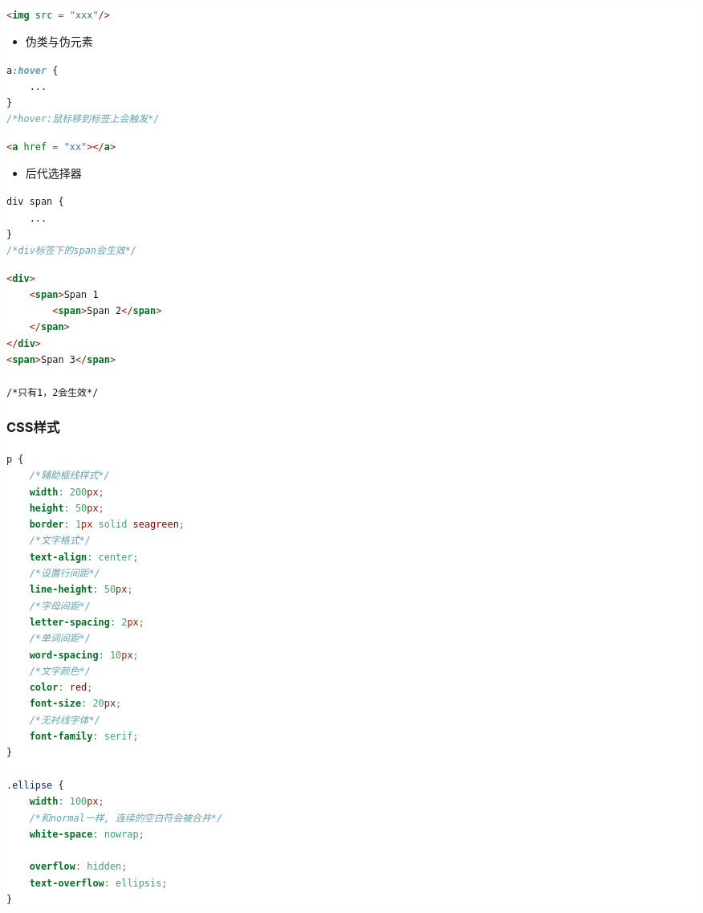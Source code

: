 ```html
<img src = "xxx"/>
```

- 伪类与伪元素

```css
a:hover {
    ...
}
/*hover:鼠标移到标签上会触发*/
```

```html
<a href = "xx"></a>
```

- 后代选择器

```css
div span {
    ...
}
/*div标签下的span会生效*/
```

```html
<div>
    <span>Span 1
    	<span>Span 2</span>
    </span>
</div>
<span>Span 3</span>

/*只有1，2会生效*/
```

### CSS样式

```css
p {
    /*辅助框线样式*/
    width: 200px;
    height: 50px;
    border: 1px solid seagreen;
    /*文字格式*/
    text-align: center;
    /*设置行间距*/
    line-height: 50px;
    /*字母间距*/
    letter-spacing: 2px;
    /*单词间距*/
    word-spacing: 10px;
    /*文字颜色*/
    color: red;
    font-size: 20px;
    /*无衬线字体*/
    font-family: serif;
}

.ellipse {
    width: 100px;
    /*和normal一样, 连续的空白符会被合并*/
    white-space: nowrap;

    overflow: hidden;
    text-overflow: ellipsis;
}

```